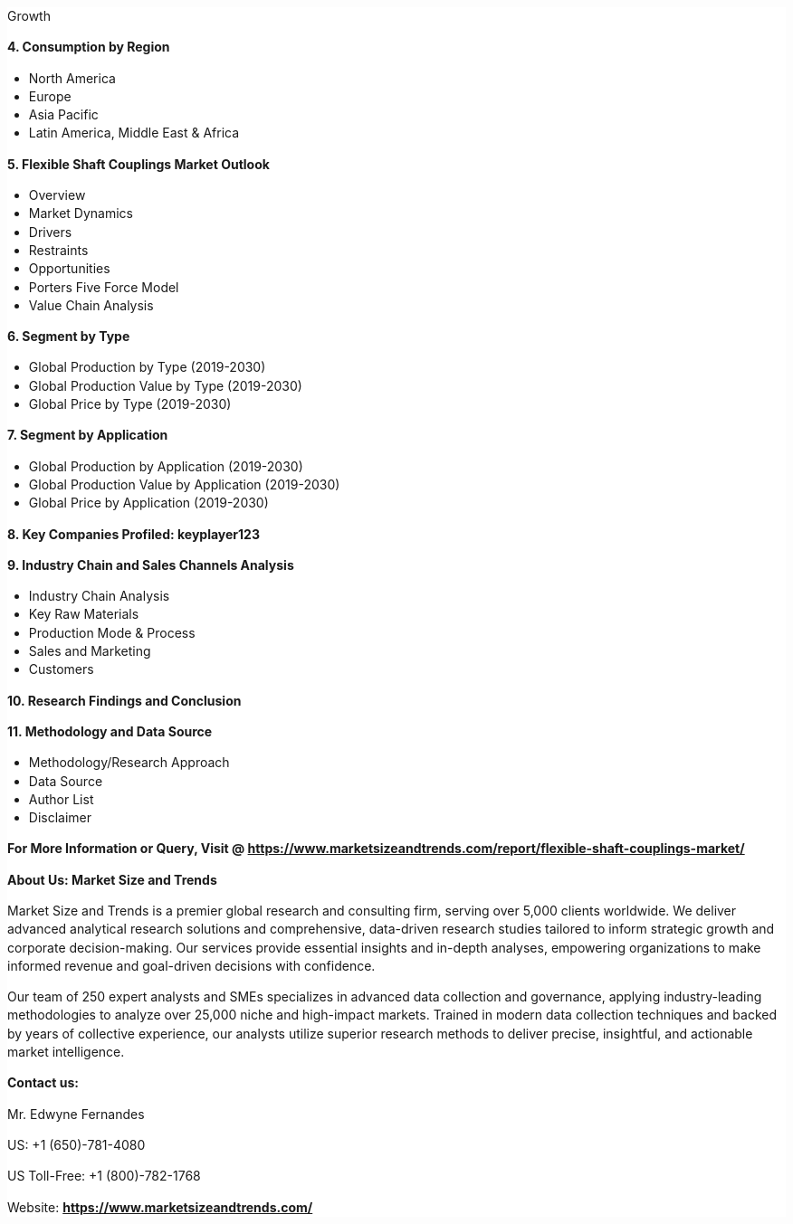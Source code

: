 Growth</li></ul><p><strong>4. Consumption by Region</strong></p><ul><li>North America</li><li>Europe</li><li>Asia Pacific</li><li>Latin America, Middle East &amp; Africa</li></ul><p><strong>5. Flexible Shaft Couplings Market Outlook</strong></p><ul><li>Overview</li><li>Market Dynamics</li><li>Drivers</li><li>Restraints</li><li>Opportunities</li><li>Porters Five Force Model</li><li>Value Chain Analysis&nbsp;</li></ul><p><strong>6. Segment by Type</strong></p><ul><li>Global Production by Type (2019-2030)</li><li>Global Production Value by Type (2019-2030)</li><li>Global Price by Type (2019-2030)</li></ul><p><strong>7. Segment by Application</strong></p><ul><li>Global Production by Application (2019-2030)</li><li>Global Production Value by Application (2019-2030)</li><li>Global Price by Application (2019-2030)</li></ul><p><strong>8. Key Companies Profiled: keyplayer123</strong></p><p><strong>9. Industry Chain and Sales Channels Analysis</strong></p><ul><li>Industry Chain Analysis</li><li>Key Raw Materials</li><li>Production Mode &amp; Process</li><li>Sales and Marketing</li><li>Customers</li></ul><p><strong>10. Research Findings and Conclusion</strong></p><p><strong>11. Methodology and Data Source</strong></p><ul><li>Methodology/Research Approach</li><li>Data Source</li><li>Author List</li><li>Disclaimer</li></ul></p><p><strong>For More Information or Query, Visit @ <a href="https://www.marketsizeandtrends.com/report/flexible-shaft-couplings-market/">https://www.marketsizeandtrends.com/report/flexible-shaft-couplings-market/</a></strong></p><p><strong>About Us: Market Size and Trends</strong></p><p>Market Size and Trends is a premier global research and consulting firm, serving over 5,000 clients worldwide. We deliver advanced analytical research solutions and comprehensive, data-driven research studies tailored to inform strategic growth and corporate decision-making. Our services provide essential insights and in-depth analyses, empowering organizations to make informed revenue and goal-driven decisions with confidence.</p><p>Our team of 250 expert analysts and SMEs specializes in advanced data collection and governance, applying industry-leading methodologies to analyze over 25,000 niche and high-impact markets. Trained in modern data collection techniques and backed by years of collective experience, our analysts utilize superior research methods to deliver precise, insightful, and actionable market intelligence.</p><p><strong>Contact us:</strong></p><p>Mr. Edwyne Fernandes</p><p>US: +1 (650)-781-4080</p><p>US Toll-Free: +1 (800)-782-1768</p><p>Website: <strong><a href="https://www.marketsizeandtrends.com/">https://www.marketsizeandtrends.com/</a></strong></p>
